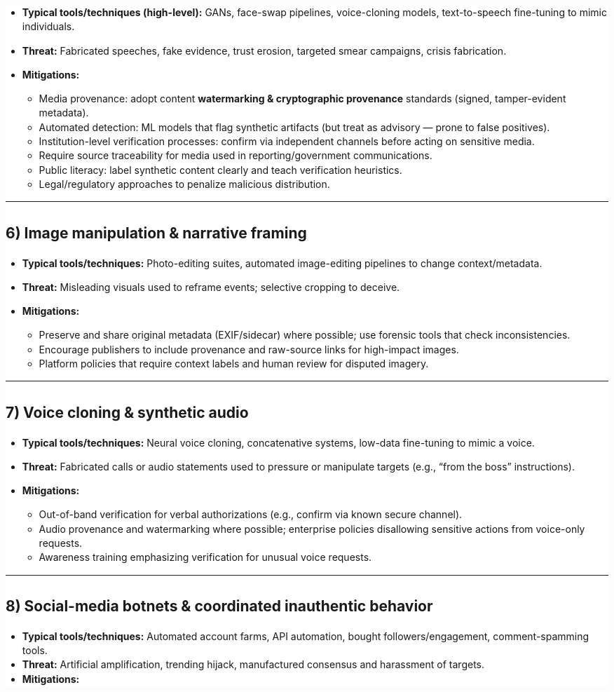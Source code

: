 * **Typical tools/techniques (high-level):** GANs, face-swap pipelines, voice-cloning models, text-to-speech fine-tuning to mimic individuals.
* **Threat:** Fabricated speeches, fake evidence, trust erosion, targeted smear campaigns, crisis fabrication.
* **Mitigations:**

  * Media provenance: adopt content **watermarking & cryptographic provenance** standards (signed, tamper-evident metadata).
  * Automated detection: ML models that flag synthetic artifacts (but treat as advisory — prone to false positives).
  * Institution-level verification processes: confirm via independent channels before acting on sensitive media.
  * Require source traceability for media used in reporting/government communications.
  * Public literacy: label synthetic content clearly and teach verification heuristics.
  * Legal/regulatory approaches to penalize malicious distribution.

---

## 6) **Image manipulation & narrative framing**

* **Typical tools/techniques:** Photo-editing suites, automated image-editing pipelines to change context/metadata.
* **Threat:** Misleading visuals used to reframe events; selective cropping to deceive.
* **Mitigations:**

  * Preserve and share original metadata (EXIF/sidecar) where possible; use forensic tools that check inconsistencies.
  * Encourage publishers to include provenance and raw-source links for high-impact images.
  * Platform policies that require context labels and human review for disputed imagery.

---

## 7) **Voice cloning & synthetic audio**

* **Typical tools/techniques:** Neural voice cloning, concatenative systems, low-data fine-tuning to mimic a voice.
* **Threat:** Fabricated calls or audio statements used to pressure or manipulate targets (e.g., “from the boss” instructions).
* **Mitigations:**

  * Out-of-band verification for verbal authorizations (e.g., confirm via known secure channel).
  * Audio provenance and watermarking where possible; enterprise policies disallowing sensitive actions from voice-only requests.
  * Awareness training emphasizing verification for unusual voice requests.

---

## 8) **Social-media botnets & coordinated inauthentic behavior**

* **Typical tools/techniques:** Automated account farms, API automation, bought followers/engagement, comment-spamming tools.
* **Threat:** Artificial amplification, trending hijack, manufactured consensus and harassment of targets.
* **Mitigations:**
